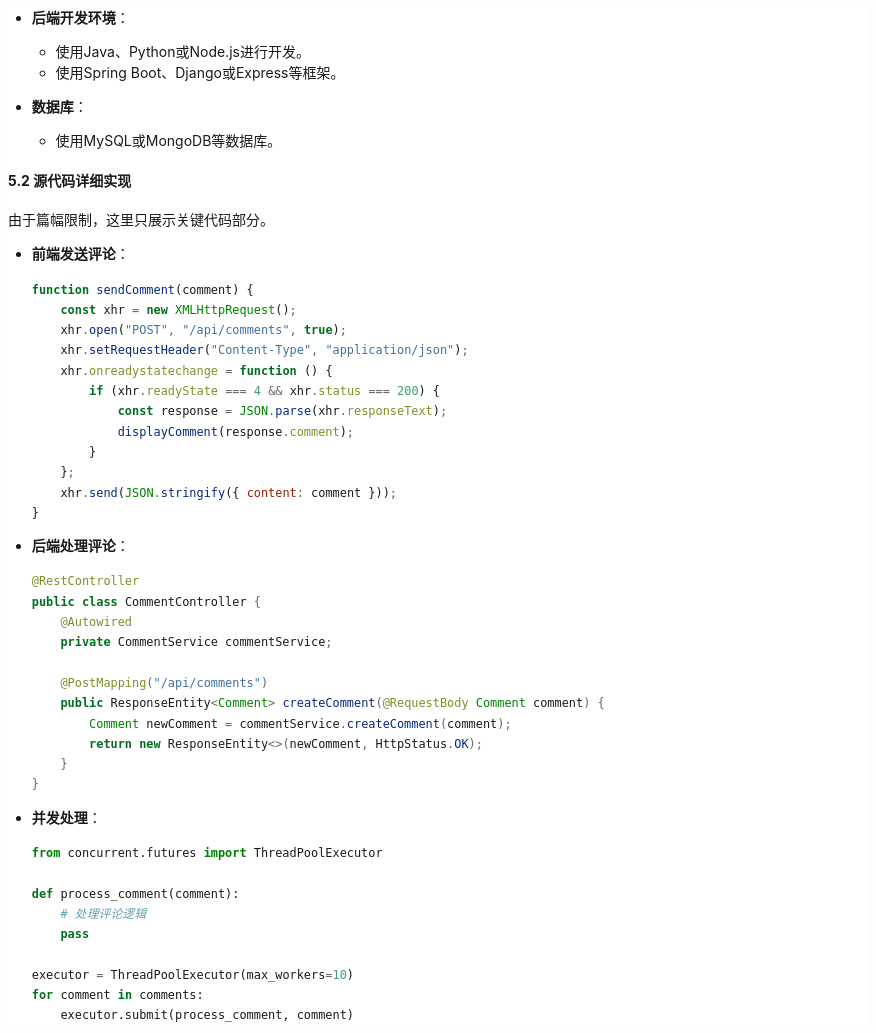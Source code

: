 - **后端开发环境**：
  - 使用Java、Python或Node.js进行开发。
  - 使用Spring Boot、Django或Express等框架。

- **数据库**：
  - 使用MySQL或MongoDB等数据库。

#### 5.2 源代码详细实现

由于篇幅限制，这里只展示关键代码部分。

- **前端发送评论**：

  ```javascript
  function sendComment(comment) {
      const xhr = new XMLHttpRequest();
      xhr.open("POST", "/api/comments", true);
      xhr.setRequestHeader("Content-Type", "application/json");
      xhr.onreadystatechange = function () {
          if (xhr.readyState === 4 && xhr.status === 200) {
              const response = JSON.parse(xhr.responseText);
              displayComment(response.comment);
          }
      };
      xhr.send(JSON.stringify({ content: comment }));
  }
  ```

- **后端处理评论**：

  ```java
  @RestController
  public class CommentController {
      @Autowired
      private CommentService commentService;
      
      @PostMapping("/api/comments")
      public ResponseEntity<Comment> createComment(@RequestBody Comment comment) {
          Comment newComment = commentService.createComment(comment);
          return new ResponseEntity<>(newComment, HttpStatus.OK);
      }
  }
  ```

- **并发处理**：

  ```python
  from concurrent.futures import ThreadPoolExecutor

  def process_comment(comment):
      # 处理评论逻辑
      pass

  executor = ThreadPoolExecutor(max_workers=10)
  for comment in comments:
      executor.submit(process_comment, comment)
  ```
